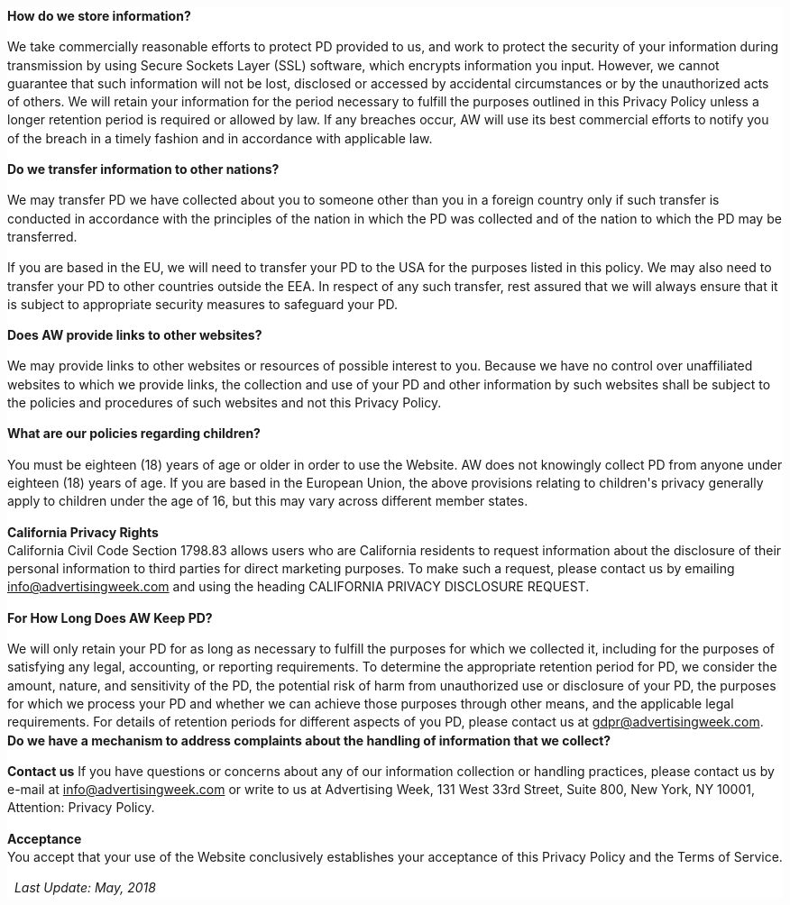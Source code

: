 **How do we store information?**

We take commercially reasonable efforts to protect PD provided to us, and work to protect the security of your information during transmission by using Secure Sockets Layer (SSL) software, which encrypts information you input. However, we cannot guarantee that such information will not be lost, disclosed or accessed by accidental circumstances or by the unauthorized acts of others. We will retain your information for the period necessary to fulfill the purposes outlined in this Privacy Policy unless a longer retention period is required or allowed by law. If any breaches occur, AW will use its best commercial efforts to notify you of the breach in a timely fashion and in accordance with applicable law.

**Do we transfer information to other nations?**

We may transfer PD we have collected about you to someone other than you in a foreign country only if such transfer is conducted in accordance with the principles of the nation in which the PD was collected and of the nation to which the PD may be transferred. 

If you are based in the EU, we will need to transfer your PD to the USA for the purposes listed in this policy. We may also need to transfer your PD to other countries outside the EEA. In respect of any such transfer, rest assured that we will always ensure that it is subject to appropriate security measures to safeguard your PD. 

**Does AW provide links to other websites?**

We may provide links to other websites or resources of possible interest to you. Because we have no control over unaffiliated websites to which we provide links, the collection and use of your PD and other information by such websites shall be subject to the policies and procedures of such websites and not this Privacy Policy. 

**What are our policies regarding children?**

You must be eighteen (18) years of age or older in order to use the Website. AW does not knowingly collect PD from anyone under eighteen (18) years of age. If you are based in the European Union, the above provisions relating to children's privacy generally apply to children under the age of 16, but this may vary across different member states.

**California Privacy Rights**  
California Civil Code Section 1798.83 allows users who are California residents to request information about the disclosure of their personal information to third parties for direct marketing purposes. To make such a request, please contact us by emailing [info@advertisingweek.com](mailto:info@advertisingweek.com) and using the heading CALIFORNIA PRIVACY DISCLOSURE REQUEST. 

**For How Long Does AW Keep PD?**

We will only retain your PD for as long as necessary to fulfill the purposes for which we collected it, including for the purposes of satisfying any legal, accounting, or reporting requirements. To determine the appropriate retention period for PD, we consider the amount, nature, and sensitivity of the PD, the potential risk of harm from unauthorized use or disclosure of your PD, the purposes for which we process your PD and whether we can achieve those purposes through other means, and the applicable legal requirements. For details of retention periods for different aspects of you PD, please contact us at [gdpr@advertisingweek.com](mailto:gdpr@advertisingweek.com). **Do we have a mechanism to address complaints about the handling of information that we collect?**

**Contact us** If you have questions or concerns about any of our information collection or handling practices, please contact us by e-mail at [info@advertisingweek.com](mailto:info@advertisingweek.com) or write to us at Advertising Week, 131 West 33rd Street, Suite 800, New York, NY 10001, Attention: Privacy Policy.

**Acceptance**  
You accept that your use of the Website conclusively establishes your acceptance of this Privacy Policy and the Terms of Service. 

  _Last Update: May, 2018_
